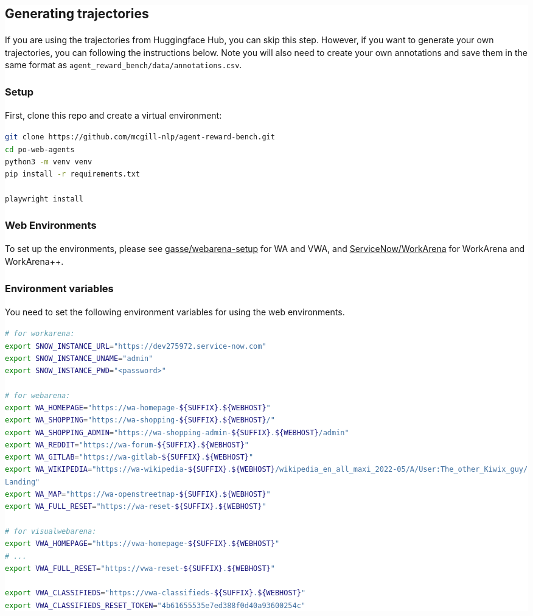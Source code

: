 ## Generating trajectories

If you are using the trajectories from Huggingface Hub, you can skip this step. However, if you want to generate your own trajectories, you can following the instructions below. Note you will also need to create your own annotations and save them in the same format as `agent_reward_bench/data/annotations.csv`.

### Setup

First, clone this repo and create a virtual environment:
```bash
git clone https://github.com/mcgill-nlp/agent-reward-bench.git
cd po-web-agents
python3 -m venv venv
pip install -r requirements.txt

playwright install
```

### Web Environments

To set up the environments, please see [gasse/webarena-setup](https://github.com/gasse/webarena-setup/) for WA and VWA, and [ServiceNow/WorkArena](https://github.com/ServiceNow/WorkArena/) for WorkArena and WorkArena++.

### Environment variables

You need to set the following environment variables for using the web environments.

```bash
# for workarena:
export SNOW_INSTANCE_URL="https://dev275972.service-now.com"
export SNOW_INSTANCE_UNAME="admin"
export SNOW_INSTANCE_PWD="<password>"

# for webarena:
export WA_HOMEPAGE="https://wa-homepage-${SUFFIX}.${WEBHOST}"
export WA_SHOPPING="https://wa-shopping-${SUFFIX}.${WEBHOST}/"
export WA_SHOPPING_ADMIN="https://wa-shopping-admin-${SUFFIX}.${WEBHOST}/admin"
export WA_REDDIT="https://wa-forum-${SUFFIX}.${WEBHOST}"
export WA_GITLAB="https://wa-gitlab-${SUFFIX}.${WEBHOST}"
export WA_WIKIPEDIA="https://wa-wikipedia-${SUFFIX}.${WEBHOST}/wikipedia_en_all_maxi_2022-05/A/User:The_other_Kiwix_guy/Landing"
export WA_MAP="https://wa-openstreetmap-${SUFFIX}.${WEBHOST}"
export WA_FULL_RESET="https://wa-reset-${SUFFIX}.${WEBHOST}"

# for visualwebarena:
export VWA_HOMEPAGE="https://vwa-homepage-${SUFFIX}.${WEBHOST}"
# ...
export VWA_FULL_RESET="https://vwa-reset-${SUFFIX}.${WEBHOST}"

export VWA_CLASSIFIEDS="https://vwa-classifieds-${SUFFIX}.${WEBHOST}"
export VWA_CLASSIFIEDS_RESET_TOKEN="4b61655535e7ed388f0d40a93600254c"
```
